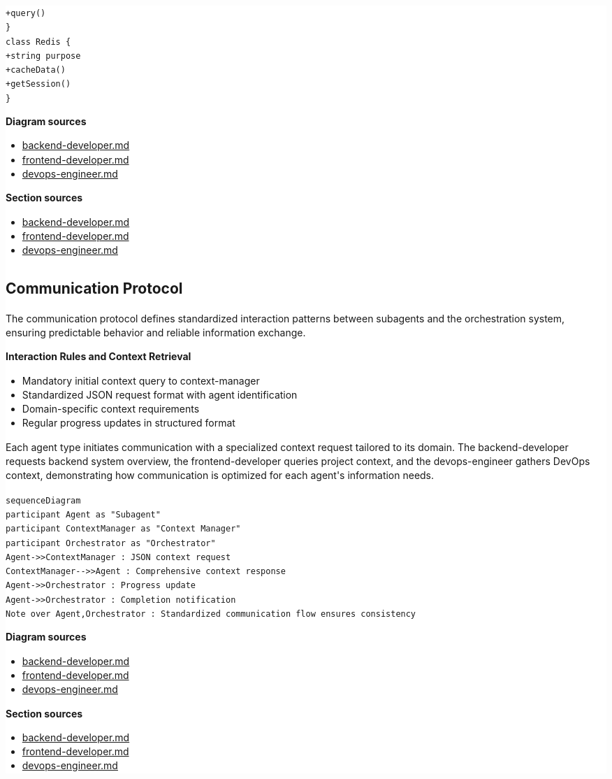 ```mermaid
+query()
}
class Redis {
+string purpose
+cacheData()
+getSession()
}
```

**Diagram sources**
- [backend-developer.md](file://backend-developer.md#L227-L234)
- [frontend-developer.md](file://frontend-developer.md#L244-L249)
- [devops-engineer.md](file://devops-engineer.md#L294-L301)

**Section sources**
- [backend-developer.md](file://backend-developer.md#L227-L234)
- [frontend-developer.md](file://frontend-developer.md#L244-L249)
- [devops-engineer.md](file://devops-engineer.md#L294-L301)

## Communication Protocol

The communication protocol defines standardized interaction patterns between subagents and the orchestration system, ensuring predictable behavior and reliable information exchange.

**Interaction Rules and Context Retrieval**
- Mandatory initial context query to context-manager
- Standardized JSON request format with agent identification
- Domain-specific context requirements
- Regular progress updates in structured format

Each agent type initiates communication with a specialized context request tailored to its domain. The backend-developer requests backend system overview, the frontend-developer queries project context, and the devops-engineer gathers DevOps context, demonstrating how communication is optimized for each agent's information needs.

```mermaid
sequenceDiagram
participant Agent as "Subagent"
participant ContextManager as "Context Manager"
participant Orchestrator as "Orchestrator"
Agent->>ContextManager : JSON context request
ContextManager-->>Agent : Comprehensive context response
Agent->>Orchestrator : Progress update
Agent->>Orchestrator : Completion notification
Note over Agent,Orchestrator : Standardized communication flow ensures consistency
```

**Diagram sources**
- [backend-developer.md](file://backend-developer.md#L236-L244)
- [frontend-developer.md](file://frontend-developer.md#L251-L259)
- [devops-engineer.md](file://devops-engineer.md#L303-L311)

**Section sources**
- [backend-developer.md](file://backend-developer.md#L236-L244)
- [frontend-developer.md](file://frontend-developer.md#L251-L259)
- [devops-engineer.md](file://devops-engineer.md#L303-L311)

